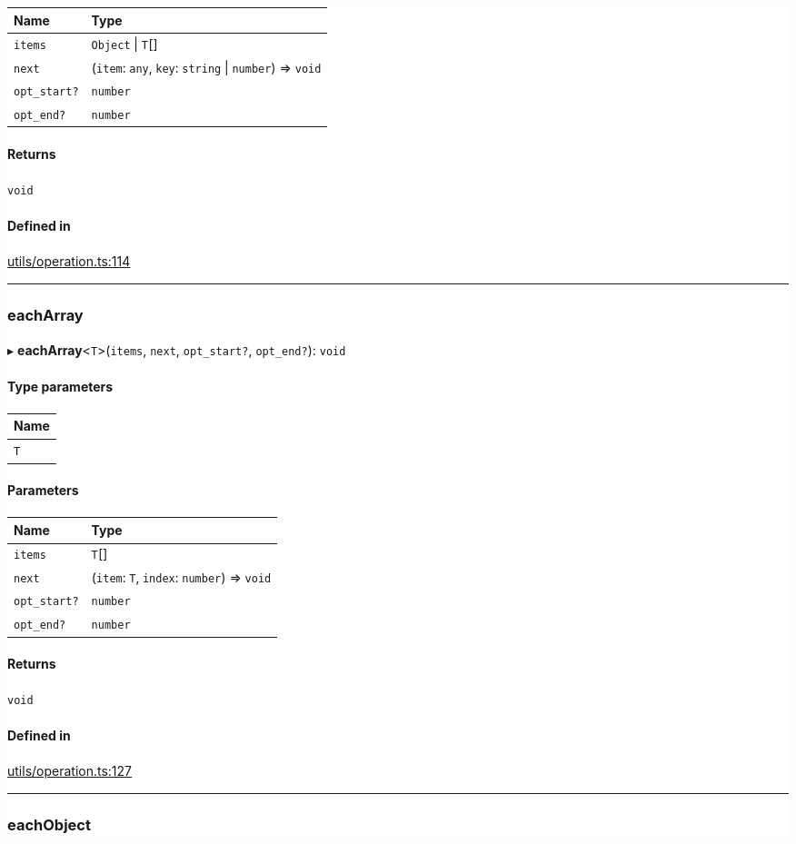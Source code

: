 | Name | Type |
| :------ | :------ |
| `items` | `Object` \| `T`[] |
| `next` | (`item`: `any`, `key`: `string` \| `number`) => `void` |
| `opt_start?` | `number` |
| `opt_end?` | `number` |

#### Returns

`void`

#### Defined in

[utils/operation.ts:114](https://github.com/siposdani87/sui-js/blob/9aff0f0/src/utils/operation.ts#L114)

___

### eachArray

▸ **eachArray**\<`T`\>(`items`, `next`, `opt_start?`, `opt_end?`): `void`

#### Type parameters

| Name |
| :------ |
| `T` |

#### Parameters

| Name | Type |
| :------ | :------ |
| `items` | `T`[] |
| `next` | (`item`: `T`, `index`: `number`) => `void` |
| `opt_start?` | `number` |
| `opt_end?` | `number` |

#### Returns

`void`

#### Defined in

[utils/operation.ts:127](https://github.com/siposdani87/sui-js/blob/9aff0f0/src/utils/operation.ts#L127)

___

### eachObject
